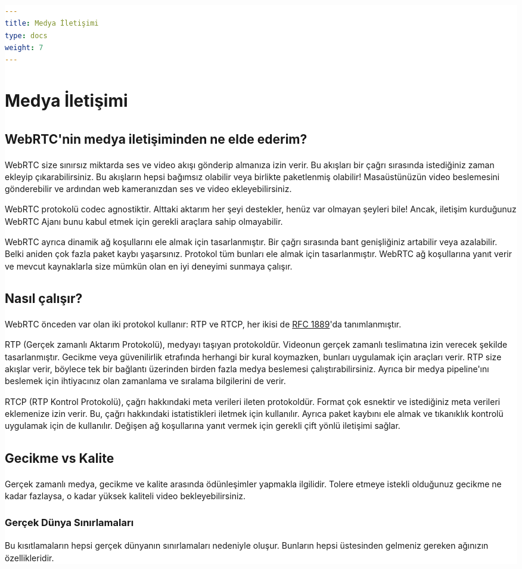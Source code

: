 ```yaml
---
title: Medya İletişimi
type: docs
weight: 7
---
```


# Medya İletişimi

## WebRTC'nin medya iletişiminden ne elde ederim?

WebRTC size sınırsız miktarda ses ve video akışı gönderip almanıza izin verir. Bu akışları bir çağrı sırasında istediğiniz zaman ekleyip çıkarabilirsiniz. Bu akışların hepsi bağımsız olabilir veya birlikte paketlenmiş olabilir! Masaüstünüzün video beslemesini gönderebilir ve ardından web kameranızdan ses ve video ekleyebilirsiniz.

WebRTC protokolü codec agnostiktir. Alttaki aktarım her şeyi destekler, henüz var olmayan şeyleri bile! Ancak, iletişim kurduğunuz WebRTC Ajanı bunu kabul etmek için gerekli araçlara sahip olmayabilir.

WebRTC ayrıca dinamik ağ koşullarını ele almak için tasarlanmıştır. Bir çağrı sırasında bant genişliğiniz artabilir veya azalabilir. Belki aniden çok fazla paket kaybı yaşarsınız. Protokol tüm bunları ele almak için tasarlanmıştır. WebRTC ağ koşullarına yanıt verir ve mevcut kaynaklarla size mümkün olan en iyi deneyimi sunmaya çalışır.

## Nasıl çalışır?

WebRTC önceden var olan iki protokol kullanır: RTP ve RTCP, her ikisi de [RFC 1889](https://tools.ietf.org/html/rfc1889)'da tanımlanmıştır.

RTP (Gerçek zamanlı Aktarım Protokolü), medyayı taşıyan protokoldür. Videonun gerçek zamanlı teslimatına izin verecek şekilde tasarlanmıştır. Gecikme veya güvenilirlik etrafında herhangi bir kural koymazken, bunları uygulamak için araçları verir. RTP size akışlar verir, böylece tek bir bağlantı üzerinden birden fazla medya beslemesi çalıştırabilirsiniz. Ayrıca bir medya pipeline'ını beslemek için ihtiyacınız olan zamanlama ve sıralama bilgilerini de verir.

RTCP (RTP Kontrol Protokolü), çağrı hakkındaki meta verileri ileten protokoldür. Format çok esnektir ve istediğiniz meta verileri eklemenize izin verir. Bu, çağrı hakkındaki istatistikleri iletmek için kullanılır. Ayrıca paket kaybını ele almak ve tıkanıklık kontrolü uygulamak için de kullanılır. Değişen ağ koşullarına yanıt vermek için gerekli çift yönlü iletişimi sağlar.

## Gecikme vs Kalite

Gerçek zamanlı medya, gecikme ve kalite arasında ödünleşimler yapmakla ilgilidir. Tolere etmeye istekli olduğunuz gecikme ne kadar fazlaysa, o kadar yüksek kaliteli video bekleyebilirsiniz.

### Gerçek Dünya Sınırlamaları

Bu kısıtlamaların hepsi gerçek dünyanın sınırlamaları nedeniyle oluşur. Bunların hepsi üstesinden gelmeniz gereken ağınızın özellikleridir.
